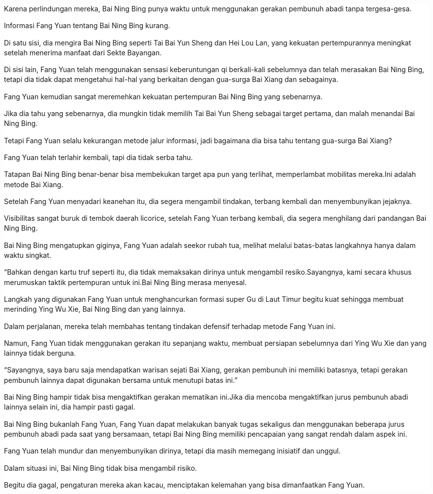Karena perlindungan mereka, Bai Ning Bing punya waktu untuk menggunakan gerakan pembunuh abadi tanpa tergesa-gesa.

Informasi Fang Yuan tentang Bai Ning Bing kurang.

Di satu sisi, dia mengira Bai Ning Bing seperti Tai Bai Yun Sheng dan Hei Lou Lan, yang kekuatan pertempurannya meningkat setelah menerima manfaat dari Sekte Bayangan.

Di sisi lain, Fang Yuan telah menggunakan sensasi keberuntungan qi berkali-kali sebelumnya dan telah merasakan Bai Ning Bing, tetapi dia tidak dapat mengetahui hal-hal yang berkaitan dengan gua-surga Bai Xiang dan sebagainya.

Fang Yuan kemudian sangat meremehkan kekuatan pertempuran Bai Ning Bing yang sebenarnya.

Jika dia tahu yang sebenarnya, dia mungkin tidak memilih Tai Bai Yun Sheng sebagai target pertama, dan malah menandai Bai Ning Bing.

Tetapi Fang Yuan selalu kekurangan metode jalur informasi, jadi bagaimana dia bisa tahu tentang gua-surga Bai Xiang?

Fang Yuan telah terlahir kembali, tapi dia tidak serba tahu.

Tatapan Bai Ning Bing benar-benar bisa membekukan target apa pun yang terlihat, memperlambat mobilitas mereka.Ini adalah metode Bai Xiang.

Setelah Fang Yuan menyadari keanehan itu, dia segera mengambil tindakan, terbang kembali dan menyembunyikan jejaknya.

Visibilitas sangat buruk di tembok daerah licorice, setelah Fang Yuan terbang kembali, dia segera menghilang dari pandangan Bai Ning Bing.

Bai Ning Bing mengatupkan giginya, Fang Yuan adalah seekor rubah tua, melihat melalui batas-batas langkahnya hanya dalam waktu singkat.

“Bahkan dengan kartu truf seperti itu, dia tidak memaksakan dirinya untuk mengambil resiko.Sayangnya, kami secara khusus merumuskan taktik pertempuran untuk ini.Bai Ning Bing merasa menyesal.

Langkah yang digunakan Fang Yuan untuk menghancurkan formasi super Gu di Laut Timur begitu kuat sehingga membuat merinding Ying Wu Xie, Bai Ning Bing dan yang lainnya.

Dalam perjalanan, mereka telah membahas tentang tindakan defensif terhadap metode Fang Yuan ini.

Namun, Fang Yuan tidak menggunakan gerakan itu sepanjang waktu, membuat persiapan sebelumnya dari Ying Wu Xie dan yang lainnya tidak berguna.

“Sayangnya, saya baru saja mendapatkan warisan sejati Bai Xiang, gerakan pembunuh ini memiliki batasnya, tetapi gerakan pembunuh lainnya dapat digunakan bersama untuk menutupi batas ini.”

Bai Ning Bing hampir tidak bisa mengaktifkan gerakan mematikan ini.Jika dia mencoba mengaktifkan jurus pembunuh abadi lainnya selain ini, dia hampir pasti gagal.

Bai Ning Bing bukanlah Fang Yuan, Fang Yuan dapat melakukan banyak tugas sekaligus dan menggunakan beberapa jurus pembunuh abadi pada saat yang bersamaan, tetapi Bai Ning Bing memiliki pencapaian yang sangat rendah dalam aspek ini.

Fang Yuan telah mundur dan menyembunyikan dirinya, tetapi dia masih memegang inisiatif dan unggul.

Dalam situasi ini, Bai Ning Bing tidak bisa mengambil risiko.

Begitu dia gagal, pengaturan mereka akan kacau, menciptakan kelemahan yang bisa dimanfaatkan Fang Yuan.
